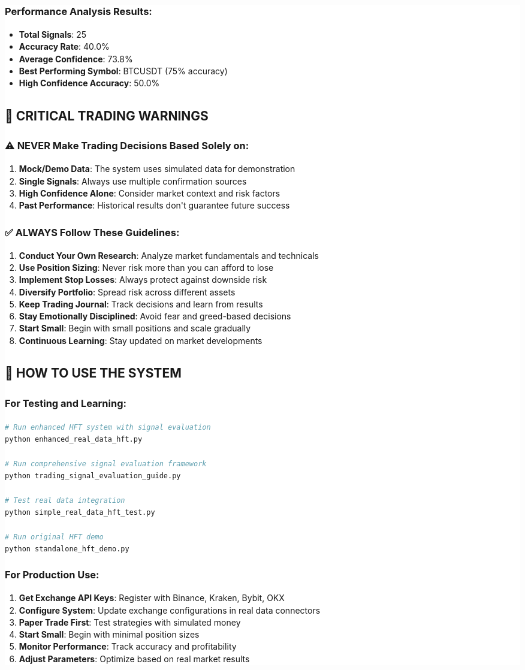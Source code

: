 ### **Performance Analysis Results:**
- **Total Signals**: 25
- **Accuracy Rate**: 40.0%
- **Average Confidence**: 73.8%
- **Best Performing Symbol**: BTCUSDT (75% accuracy)
- **High Confidence Accuracy**: 50.0%

## 🚨 **CRITICAL TRADING WARNINGS**

### **⚠️ NEVER Make Trading Decisions Based Solely on:**
1. **Mock/Demo Data**: The system uses simulated data for demonstration
2. **Single Signals**: Always use multiple confirmation sources
3. **High Confidence Alone**: Consider market context and risk factors
4. **Past Performance**: Historical results don't guarantee future success

### **✅ ALWAYS Follow These Guidelines:**
1. **Conduct Your Own Research**: Analyze market fundamentals and technicals
2. **Use Position Sizing**: Never risk more than you can afford to lose
3. **Implement Stop Losses**: Always protect against downside risk
4. **Diversify Portfolio**: Spread risk across different assets
5. **Keep Trading Journal**: Track decisions and learn from results
6. **Stay Emotionally Disciplined**: Avoid fear and greed-based decisions
7. **Start Small**: Begin with small positions and scale gradually
8. **Continuous Learning**: Stay updated on market developments

## 🔧 **HOW TO USE THE SYSTEM**

### **For Testing and Learning:**
```bash
# Run enhanced HFT system with signal evaluation
python enhanced_real_data_hft.py

# Run comprehensive signal evaluation framework
python trading_signal_evaluation_guide.py

# Test real data integration
python simple_real_data_hft_test.py

# Run original HFT demo
python standalone_hft_demo.py
```

### **For Production Use:**
1. **Get Exchange API Keys**: Register with Binance, Kraken, Bybit, OKX
2. **Configure System**: Update exchange configurations in real data connectors
3. **Paper Trade First**: Test strategies with simulated money
4. **Start Small**: Begin with minimal position sizes
5. **Monitor Performance**: Track accuracy and profitability
6. **Adjust Parameters**: Optimize based on real market results
